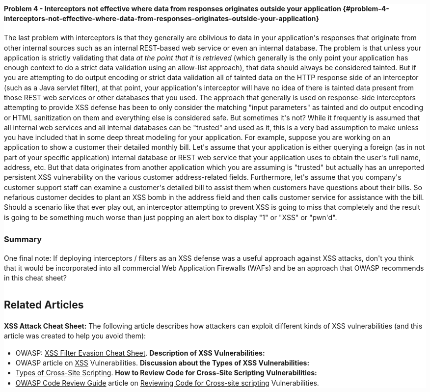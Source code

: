 #### Problem 4 - Interceptors not effective where data from responses originates outside your application {#problem-4-interceptors-not-effective-where-data-from-responses-originates-outside-your-application} 
The last problem with interceptors is that they generally are oblivious to data in your application\'s responses that originate from other
internal sources such as an internal REST-based web service or even an internal database. The problem is that unless your application is
strictly validating that data *at the point that it is retrieved* (which generally is the only point your application has enough context to do a
strict data validation using an allow-list approach), that data should always be considered tainted. But if you are attempting to do output
encoding or strict data validation all of tainted data on the HTTP response side of an interceptor (such as a Java servlet filter), at that
point, your application\'s interceptor will have no idea of there is tainted data present from those REST web services or other databases
that you used. The approach that generally is used on response-side interceptors attempting to provide XSS defense has been to only consider
the matching \"input parameters\" as tainted and do output encoding or HTML sanitization on them and everything else is considered safe. But
sometimes it\'s not? While it frequently is assumed that all internal web services and all internal databases can be \"trusted\" and used as
it, this is a very bad assumption to make unless you have included that in some deep threat modeling for your application.
 For example, suppose you are working on an application to show a
customer their detailed monthly bill. Let\'s assume that your application is either querying a foreign (as in not part of your
specific application) internal database or REST web service that your application uses to obtain the user\'s full name, address, etc. But that
data originates from another application which you are assuming is \"trusted\" but actually has an unreported persistent XSS vulnerability
on the various customer address-related fields. Furthermore, let\'s assume that you company\'s customer support staff can examine a
customer\'s detailed bill to assist them when customers have questions about their bills. So nefarious customer decides to plant an XSS bomb in
the address field and then calls customer service for assistance with the bill. Should a scenario like that ever play out, an interceptor
attempting to prevent XSS is going to miss that completely and the result is going to be something much worse than just popping an alert
box to display \"1\" or \"XSS\" or \"pwn\'d\". 
### Summary 
One final note: If deploying interceptors / filters as an XSS defense was a useful approach against XSS attacks, don\'t you think that it
would be incorporated into all commercial Web Application Firewalls (WAFs) and be an approach that OWASP recommends in this cheat sheet?
 ## Related Articles
 **XSS Attack Cheat Sheet:**
 The following article describes how attackers can exploit different
kinds of XSS vulnerabilities (and this article was created to help you avoid them):
 -   OWASP: [XSS Filter Evasion Cheat
    Sheet](https://cheatsheetseries.owasp.org/cheatsheets/XSS_Filter_Evasion_Cheat_Sheet.html). 
**Description of XSS Vulnerabilities:** 
-   OWASP article on [XSS](https://owasp.org/www-community/attacks/xss/)     Vulnerabilities.
 **Discussion about the Types of XSS Vulnerabilities:**
 -   [Types of Cross-Site
    Scripting](https://owasp.org/www-community/Types_of_Cross-Site_Scripting). 
**How to Review Code for Cross-Site Scripting Vulnerabilities:** 
-   [OWASP Code Review     Guide](https://owasp.org/www-project-code-review-guide/) article on
    [Reviewing Code for Cross-site     scripting](https://wiki.owasp.org/index.php/Reviewing_Code_for_Cross-site_scripting)
    Vulnerabilities. 